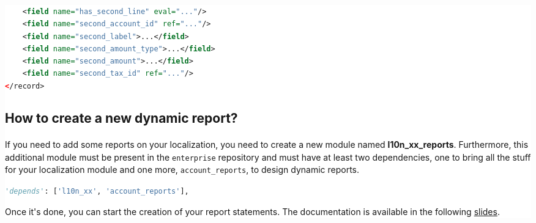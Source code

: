 ``` xml
    <field name="has_second_line" eval="..."/>
    <field name="second_account_id" ref="..."/>
    <field name="second_label">...</field>
    <field name="second_amount_type">...</field>
    <field name="second_amount">...</field>
    <field name="second_tax_id" ref="..."/>
</record>
```

## How to create a new dynamic report?

If you need to add some reports on your localization, you need to create
a new module named **l10n\_xx\_reports**. Furthermore, this additional
module must be present in the `enterprise` repository and must have at
least two dependencies, one to bring all the stuff for your localization
module and one more, `account_reports`, to design dynamic reports.

``` py
'depends': ['l10n_xx', 'account_reports'],
```

Once it's done, you can start the creation of your report statements.
The documentation is available in the following
[slides](https://www.odoo.com/slides/slide/how-to-create-custom-accounting-report-415).
